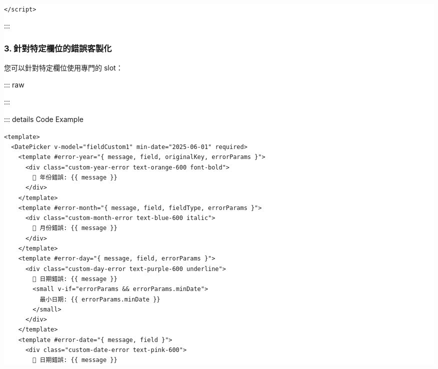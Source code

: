 ```vue
</script>
```

:::

### 3. 針對特定欄位的錯誤客製化

您可以針對特定欄位使用專門的 slot：

::: raw

<div class="space-y-4">
  <DatePicker v-model="fieldCustom1" min-date="2025-06-01" required>
    <template #error-year="{ message, field, originalKey, errorParams }">
      <div class="custom-year-error text-orange-600 font-bold">
        🚨 年份錯誤: {{ message }}
      </div>
    </template>
    <template #error-month="{ message, field, fieldType, errorParams }">
      <div class="custom-month-error text-blue-600 italic">
        📅 月份錯誤: {{ message }}
      </div>
    </template>
    <template #error-day="{ message, field, errorParams }" >
      <div class="custom-day-error text-purple-600 underline">
        📆 日期錯誤: {{ message }}
        <small v-if="errorParams && errorParams.minDate">
            最小日期: {{ errorParams.minDate }}
        </small>
      </div>
    </template>
    <template #error-date="{ message, field }">
      <div class="custom-date-error text-pink-600">
        📅 日期錯誤: {{ message }}
      </div>
    </template>
  </DatePicker>
</div>
:::

::: details Code Example

```vue
<template>
  <DatePicker v-model="fieldCustom1" min-date="2025-06-01" required>
    <template #error-year="{ message, field, originalKey, errorParams }">
      <div class="custom-year-error text-orange-600 font-bold">
        🚨 年份錯誤: {{ message }}
      </div>
    </template>
    <template #error-month="{ message, field, fieldType, errorParams }">
      <div class="custom-month-error text-blue-600 italic">
        📅 月份錯誤: {{ message }}
      </div>
    </template>
    <template #error-day="{ message, field, errorParams }">
      <div class="custom-day-error text-purple-600 underline">
        📆 日期錯誤: {{ message }}
        <small v-if="errorParams && errorParams.minDate">
          最小日期: {{ errorParams.minDate }}
        </small>
      </div>
    </template>
    <template #error-date="{ message, field }">
      <div class="custom-date-error text-pink-600">
        📅 日期錯誤: {{ message }}
```
